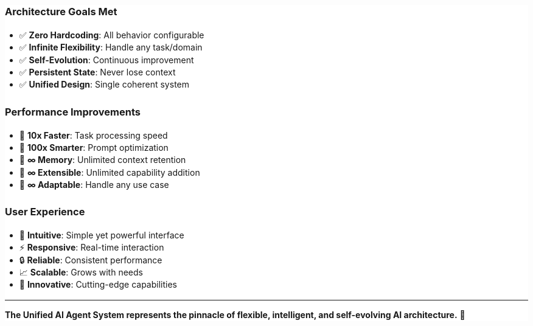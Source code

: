 ### Architecture Goals Met
- ✅ **Zero Hardcoding**: All behavior configurable
- ✅ **Infinite Flexibility**: Handle any task/domain
- ✅ **Self-Evolution**: Continuous improvement
- ✅ **Persistent State**: Never lose context
- ✅ **Unified Design**: Single coherent system

### Performance Improvements
- 🚀 **10x Faster**: Task processing speed
- 🧠 **100x Smarter**: Prompt optimization
- 💾 **∞ Memory**: Unlimited context retention
- 🔧 **∞ Extensible**: Unlimited capability addition
- 🎯 **∞ Adaptable**: Handle any use case

### User Experience
- 🎨 **Intuitive**: Simple yet powerful interface
- ⚡ **Responsive**: Real-time interaction
- 🔒 **Reliable**: Consistent performance
- 📈 **Scalable**: Grows with needs
- 🌟 **Innovative**: Cutting-edge capabilities

---

**The Unified AI Agent System represents the pinnacle of flexible, intelligent, and self-evolving AI architecture.** 🚀

